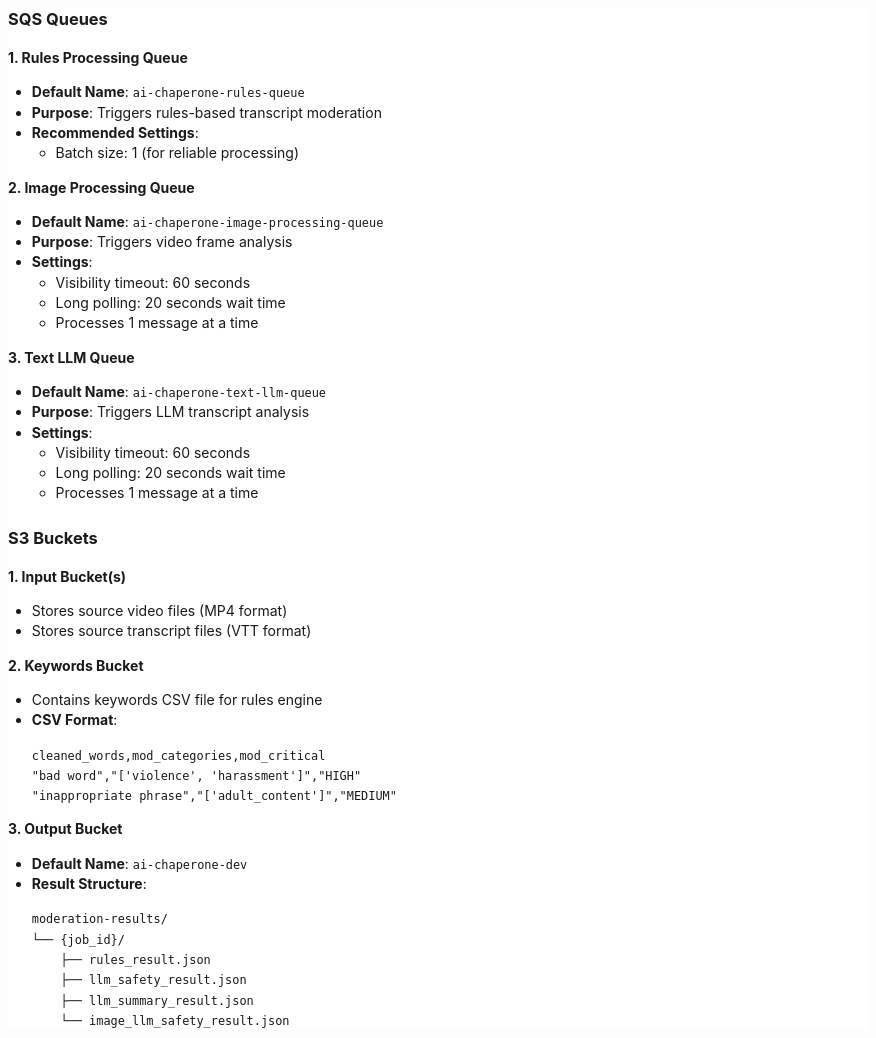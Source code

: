 ### SQS Queues

**1. Rules Processing Queue**

- **Default Name**: `ai-chaperone-rules-queue`
- **Purpose**: Triggers rules-based transcript moderation
- **Recommended Settings**:
  - Batch size: 1 (for reliable processing)

**2. Image Processing Queue**

- **Default Name**: `ai-chaperone-image-processing-queue`
- **Purpose**: Triggers video frame analysis
- **Settings**:
  - Visibility timeout: 60 seconds
  - Long polling: 20 seconds wait time
  - Processes 1 message at a time

**3. Text LLM Queue**

- **Default Name**: `ai-chaperone-text-llm-queue`
- **Purpose**: Triggers LLM transcript analysis
- **Settings**:
  - Visibility timeout: 60 seconds
  - Long polling: 20 seconds wait time
  - Processes 1 message at a time

### S3 Buckets

**1. Input Bucket(s)**

- Stores source video files (MP4 format)
- Stores source transcript files (VTT format)

**2. Keywords Bucket**

- Contains keywords CSV file for rules engine
- **CSV Format**:
  ```csv
  cleaned_words,mod_categories,mod_critical
  "bad word","['violence', 'harassment']","HIGH"
  "inappropriate phrase","['adult_content']","MEDIUM"
  ```

**3. Output Bucket**

- **Default Name**: `ai-chaperone-dev`
- **Result Structure**:
  ```
  moderation-results/
  └── {job_id}/
      ├── rules_result.json
      ├── llm_safety_result.json
      ├── llm_summary_result.json
      └── image_llm_safety_result.json
  ```
